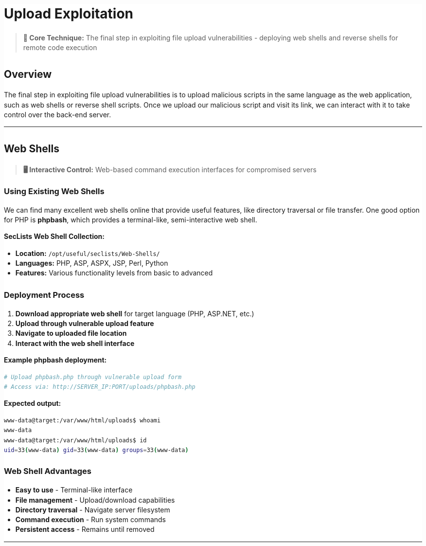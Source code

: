 # Upload Exploitation

> **🎯 Core Technique:** The final step in exploiting file upload vulnerabilities - deploying web shells and reverse shells for remote code execution

## Overview

The final step in exploiting file upload vulnerabilities is to upload malicious scripts in the same language as the web application, such as web shells or reverse shell scripts. Once we upload our malicious script and visit its link, we can interact with it to take control over the back-end server.

---

## Web Shells

> **🖥️ Interactive Control:** Web-based command execution interfaces for compromised servers

### Using Existing Web Shells

We can find many excellent web shells online that provide useful features, like directory traversal or file transfer. One good option for PHP is **phpbash**, which provides a terminal-like, semi-interactive web shell.

**SecLists Web Shell Collection:**
- **Location:** `/opt/useful/seclists/Web-Shells/`
- **Languages:** PHP, ASP, ASPX, JSP, Perl, Python
- **Features:** Various functionality levels from basic to advanced

### Deployment Process

1. **Download appropriate web shell** for target language (PHP, ASP.NET, etc.)
2. **Upload through vulnerable upload feature**
3. **Navigate to uploaded file location**
4. **Interact with the web shell interface**

**Example phpbash deployment:**
```bash
# Upload phpbash.php through vulnerable upload form
# Access via: http://SERVER_IP:PORT/uploads/phpbash.php
```

**Expected output:**
```bash
www-data@target:/var/www/html/uploads$ whoami
www-data
www-data@target:/var/www/html/uploads$ id
uid=33(www-data) gid=33(www-data) groups=33(www-data)
```

### Web Shell Advantages
- **Easy to use** - Terminal-like interface
- **File management** - Upload/download capabilities
- **Directory traversal** - Navigate server filesystem
- **Command execution** - Run system commands
- **Persistent access** - Remains until removed

---
